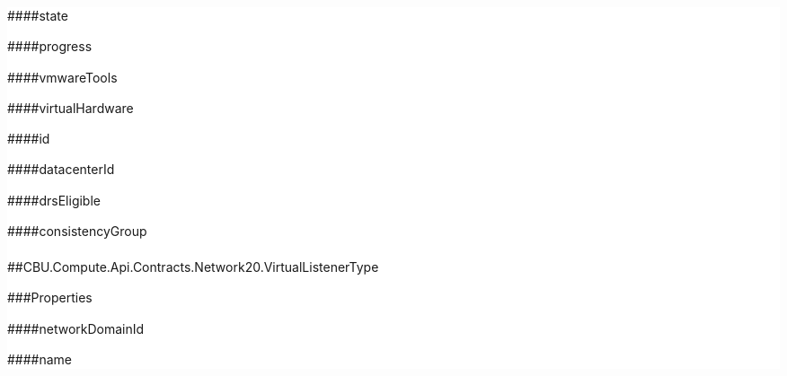 ####state

####progress

####vmwareTools

####virtualHardware

####id

####datacenterId

####drsEligible

####consistencyGroup

####

####

####

####

####

####

####

####

####

####

####

####

####

####

####

####

####

####

####

####


##CBU.Compute.Api.Contracts.Network20.VirtualListenerType
            

        
###Properties

####networkDomainId

####name
